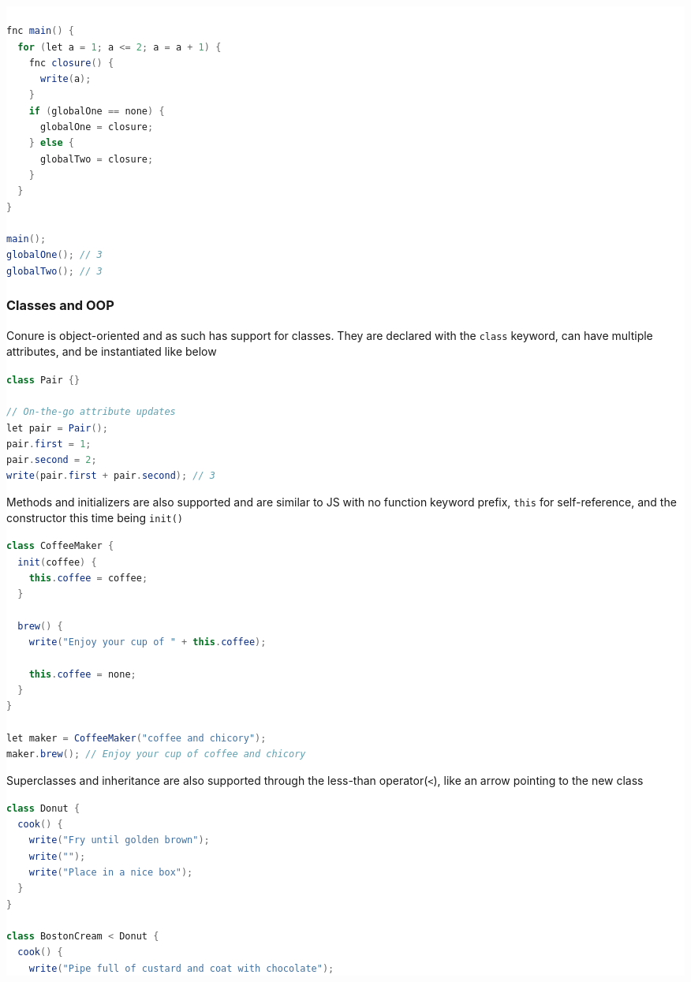 ```cs

fnc main() {
  for (let a = 1; a <= 2; a = a + 1) {
    fnc closure() {
      write(a);
    }
    if (globalOne == none) {
      globalOne = closure;
    } else {
      globalTwo = closure;
    }
  }
}

main();
globalOne(); // 3
globalTwo(); // 3
```

### Classes and OOP
Conure is object-oriented and as such has support for classes. They are declared with the `class` keyword, can have multiple attributes, and be instantiated like below
```cs
class Pair {}

// On-the-go attribute updates
let pair = Pair();
pair.first = 1;
pair.second = 2;
write(pair.first + pair.second); // 3
```

Methods and initializers are also supported and are similar to JS with no function keyword prefix, `this` for self-reference, and the constructor this time being `init()`
```cs
class CoffeeMaker {
  init(coffee) {
    this.coffee = coffee;
  }

  brew() {
    write("Enjoy your cup of " + this.coffee);

    this.coffee = none;
  }
}

let maker = CoffeeMaker("coffee and chicory");
maker.brew(); // Enjoy your cup of coffee and chicory
```
Superclasses and inheritance are also supported through the less-than operator(`<`), like an arrow pointing to the new class
```cs
class Donut {
  cook() {
    write("Fry until golden brown");
    write("");
    write("Place in a nice box");
  }
}

class BostonCream < Donut {
  cook() {
    write("Pipe full of custard and coat with chocolate");
```